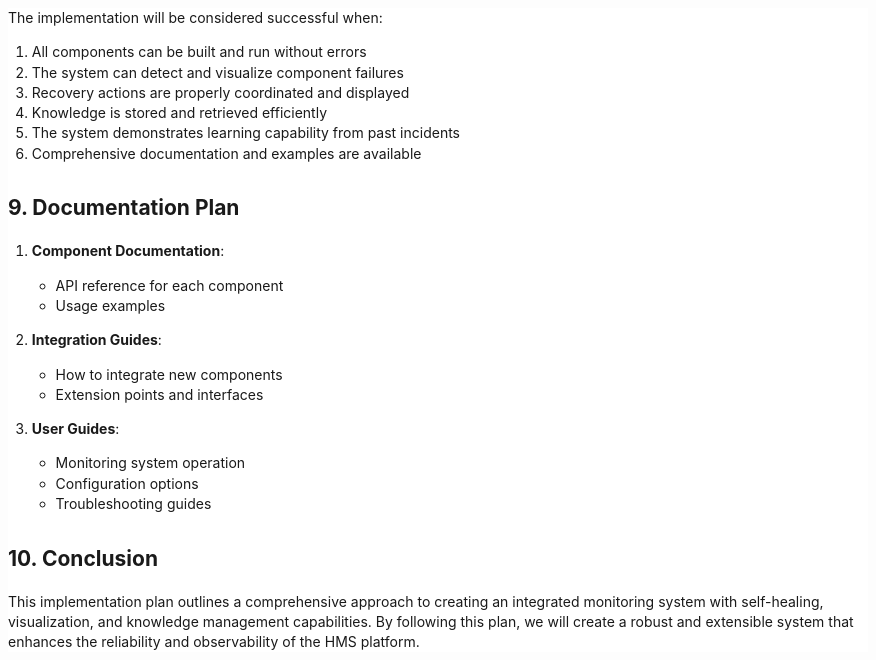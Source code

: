 The implementation will be considered successful when:

1. All components can be built and run without errors
2. The system can detect and visualize component failures
3. Recovery actions are properly coordinated and displayed
4. Knowledge is stored and retrieved efficiently
5. The system demonstrates learning capability from past incidents
6. Comprehensive documentation and examples are available

## 9. Documentation Plan

1. **Component Documentation**:
   - API reference for each component
   - Usage examples

2. **Integration Guides**:
   - How to integrate new components
   - Extension points and interfaces

3. **User Guides**:
   - Monitoring system operation
   - Configuration options
   - Troubleshooting guides

## 10. Conclusion

This implementation plan outlines a comprehensive approach to creating an integrated monitoring system with self-healing, visualization, and knowledge management capabilities. By following this plan, we will create a robust and extensible system that enhances the reliability and observability of the HMS platform.
